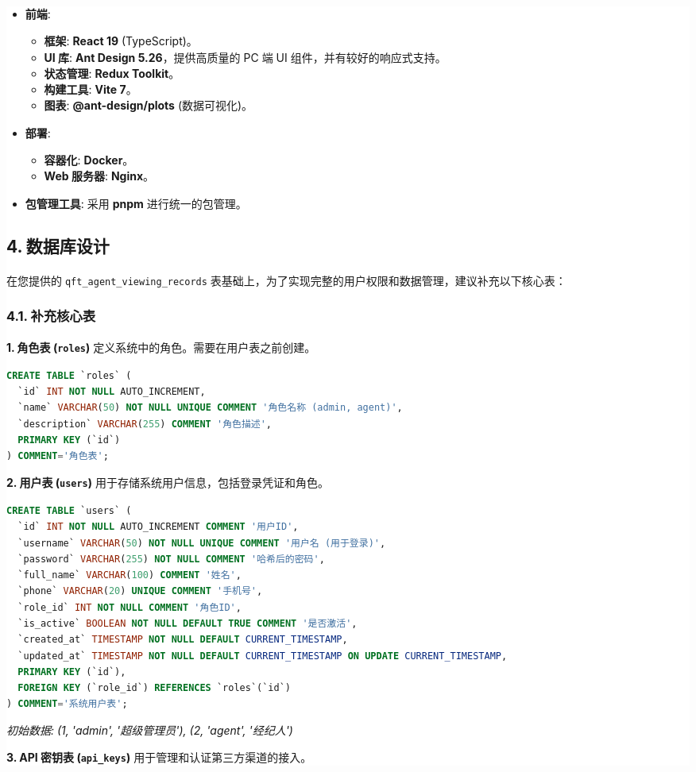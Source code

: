 - **前端**:

  - **框架**: **React 19** (TypeScript)。
  - **UI 库**: **Ant Design 5.26**，提供高质量的 PC 端 UI 组件，并有较好的响应式支持。
  - **状态管理**: **Redux Toolkit**。
  - **构建工具**: **Vite 7**。
  - **图表**: **@ant-design/plots** (数据可视化)。

- **部署**:
  - **容器化**: **Docker**。
  - **Web 服务器**: **Nginx**。
- **包管理工具**: 采用 **pnpm** 进行统一的包管理。

## 4. 数据库设计

在您提供的 `qft_agent_viewing_records` 表基础上，为了实现完整的用户权限和数据管理，建议补充以下核心表：

### 4.1. 补充核心表

**1. 角色表 (`roles`)**
定义系统中的角色。需要在用户表之前创建。

```sql
CREATE TABLE `roles` (
  `id` INT NOT NULL AUTO_INCREMENT,
  `name` VARCHAR(50) NOT NULL UNIQUE COMMENT '角色名称 (admin, agent)',
  `description` VARCHAR(255) COMMENT '角色描述',
  PRIMARY KEY (`id`)
) COMMENT='角色表';
```

**2. 用户表 (`users`)**
用于存储系统用户信息，包括登录凭证和角色。

```sql
CREATE TABLE `users` (
  `id` INT NOT NULL AUTO_INCREMENT COMMENT '用户ID',
  `username` VARCHAR(50) NOT NULL UNIQUE COMMENT '用户名 (用于登录)',
  `password` VARCHAR(255) NOT NULL COMMENT '哈希后的密码',
  `full_name` VARCHAR(100) COMMENT '姓名',
  `phone` VARCHAR(20) UNIQUE COMMENT '手机号',
  `role_id` INT NOT NULL COMMENT '角色ID',
  `is_active` BOOLEAN NOT NULL DEFAULT TRUE COMMENT '是否激活',
  `created_at` TIMESTAMP NOT NULL DEFAULT CURRENT_TIMESTAMP,
  `updated_at` TIMESTAMP NOT NULL DEFAULT CURRENT_TIMESTAMP ON UPDATE CURRENT_TIMESTAMP,
  PRIMARY KEY (`id`),
  FOREIGN KEY (`role_id`) REFERENCES `roles`(`id`)
) COMMENT='系统用户表';
```

_初始数据: (1, 'admin', '超级管理员'), (2, 'agent', '经纪人')_

**3. API 密钥表 (`api_keys`)**
用于管理和认证第三方渠道的接入。
